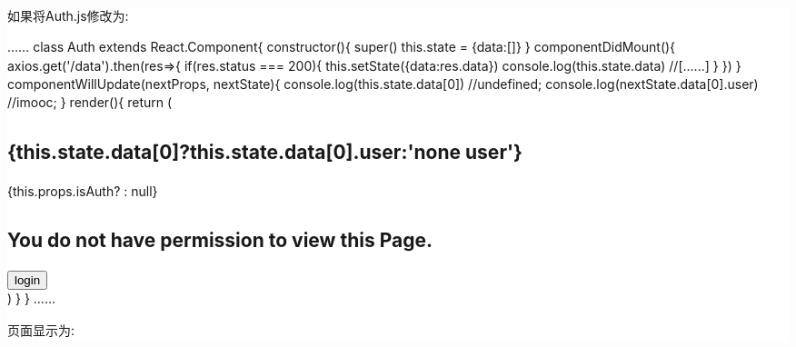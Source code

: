 如果将Auth.js修改为:

……
class Auth extends React.Component{
  constructor(){
    super()
    this.state = {data:[]}
  }
  componentDidMount(){
    axios.get('/data').then(res=>{
      if(res.status === 200){
        this.setState({data:res.data})
        console.log(this.state.data) //[......]
      }
    })
  }
  componentWillUpdate(nextProps, nextState){
    console.log(this.state.data[0]) //undefined;
    console.log(nextState.data[0].user) //imooc;
  }
  render(){
    return (
      <div>
        <h2>{this.state.data[0]?this.state.data[0].user:'none user'}</h2>
        {this.props.isAuth? <Redirect to='/dashboard'/> : null}
        <h2>You do not have permission to view this Page.</h2>
        <button onClick={this.props.login}>login</button>
      </div>
    )
  }
}
……

页面显示为:
